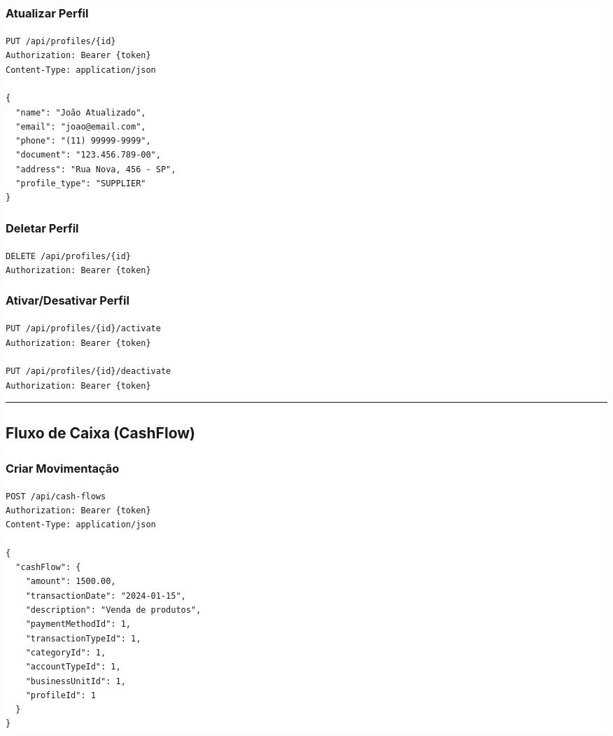 ### Atualizar Perfil
```http
PUT /api/profiles/{id}
Authorization: Bearer {token}
Content-Type: application/json

{
  "name": "João Atualizado",
  "email": "joao@email.com",
  "phone": "(11) 99999-9999",
  "document": "123.456.789-00",
  "address": "Rua Nova, 456 - SP",
  "profile_type": "SUPPLIER"
}
```

### Deletar Perfil
```http
DELETE /api/profiles/{id}
Authorization: Bearer {token}
```

### Ativar/Desativar Perfil
```http
PUT /api/profiles/{id}/activate
Authorization: Bearer {token}

PUT /api/profiles/{id}/deactivate
Authorization: Bearer {token}
```

---

## Fluxo de Caixa (CashFlow)

### Criar Movimentação
```http
POST /api/cash-flows
Authorization: Bearer {token}
Content-Type: application/json

{
  "cashFlow": {
    "amount": 1500.00,
    "transactionDate": "2024-01-15",
    "description": "Venda de produtos",
    "paymentMethodId": 1,
    "transactionTypeId": 1,
    "categoryId": 1,
    "accountTypeId": 1,
    "businessUnitId": 1,
    "profileId": 1
  }
}
```
